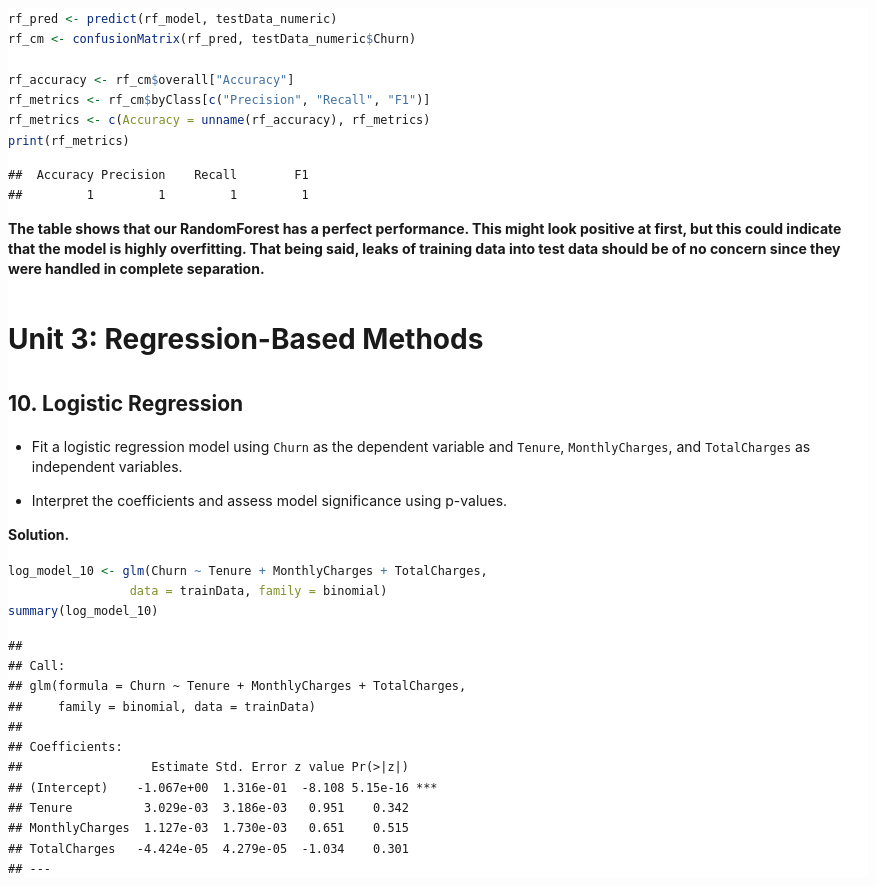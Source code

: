``` r
rf_pred <- predict(rf_model, testData_numeric)
rf_cm <- confusionMatrix(rf_pred, testData_numeric$Churn)

rf_accuracy <- rf_cm$overall["Accuracy"]
rf_metrics <- rf_cm$byClass[c("Precision", "Recall", "F1")]
rf_metrics <- c(Accuracy = unname(rf_accuracy), rf_metrics)
print(rf_metrics)
```

    ##  Accuracy Precision    Recall        F1 
    ##         1         1         1         1

**The table shows that our RandomForest has a perfect performance. This
might look positive at first, but this could indicate that the model is
highly overfitting. That being said, leaks of training data into test
data should be of no concern since they were handled in complete
separation.**

# **Unit 3: Regression-Based Methods**

## 10. Logistic Regression

- Fit a logistic regression model using `Churn` as the dependent
  variable and `Tenure`, `MonthlyCharges`, and `TotalCharges` as
  independent variables.

- Interpret the coefficients and assess model significance using
  p-values.

**Solution.**

``` r
log_model_10 <- glm(Churn ~ Tenure + MonthlyCharges + TotalCharges, 
                 data = trainData, family = binomial)
summary(log_model_10)
```

    ## 
    ## Call:
    ## glm(formula = Churn ~ Tenure + MonthlyCharges + TotalCharges, 
    ##     family = binomial, data = trainData)
    ## 
    ## Coefficients:
    ##                  Estimate Std. Error z value Pr(>|z|)    
    ## (Intercept)    -1.067e+00  1.316e-01  -8.108 5.15e-16 ***
    ## Tenure          3.029e-03  3.186e-03   0.951    0.342    
    ## MonthlyCharges  1.127e-03  1.730e-03   0.651    0.515    
    ## TotalCharges   -4.424e-05  4.279e-05  -1.034    0.301    
    ## ---